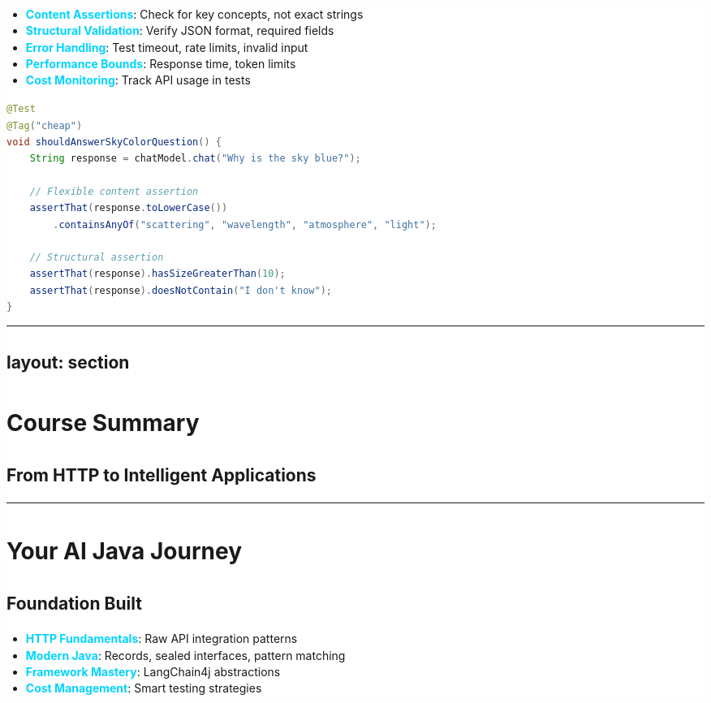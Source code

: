 <v-clicks>

- **<span style="color: #00D4FF">Content Assertions</span>**: Check for key concepts, not exact strings
- **<span style="color: #00D4FF">Structural Validation</span>**: Verify JSON format, required fields
- **<span style="color: #00D4FF">Error Handling</span>**: Test timeout, rate limits, invalid input
- **<span style="color: #00D4FF">Performance Bounds</span>**: Response time, token limits
- **<span style="color: #00D4FF">Cost Monitoring</span>**: Track API usage in tests

</v-clicks>

```java
@Test
@Tag("cheap")
void shouldAnswerSkyColorQuestion() {
    String response = chatModel.chat("Why is the sky blue?");
    
    // Flexible content assertion
    assertThat(response.toLowerCase())
        .containsAnyOf("scattering", "wavelength", "atmosphere", "light");
    
    // Structural assertion
    assertThat(response).hasSizeGreaterThan(10);
    assertThat(response).doesNotContain("I don't know");
}
```

---
layout: section
---

# Course Summary
## From HTTP to Intelligent Applications

---

# Your AI Java Journey

<div class="grid grid-cols-2 gap-8">

<div>

## **Foundation Built**

<v-clicks>

- **<span style="color: #00D4FF">HTTP Fundamentals</span>**: Raw API integration patterns
- **<span style="color: #00D4FF">Modern Java</span>**: Records, sealed interfaces, pattern matching
- **<span style="color: #00D4FF">Framework Mastery</span>**: LangChain4j abstractions
- **<span style="color: #00D4FF">Cost Management</span>**: Smart testing strategies
